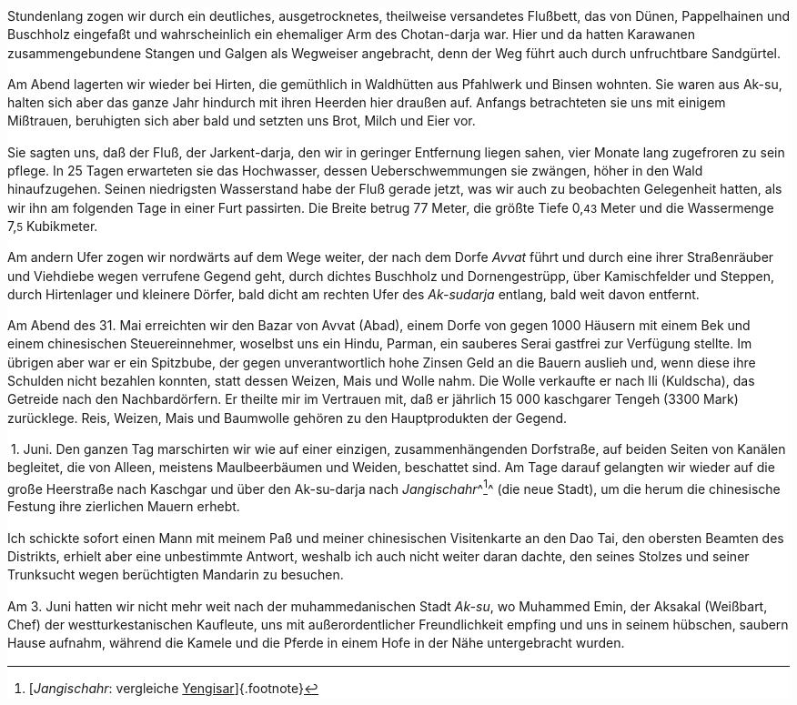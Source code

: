 Stundenlang zogen wir durch ein deutliches, ausgetrocknetes, theilweise
versandetes Flußbett, das von Dünen, Pappelhainen und Buschholz eingefaßt und
wahrscheinlich ein ehemaliger Arm des Chotan-darja war. Hier und da hatten
Karawanen zusammengebundene Stangen und Galgen als Wegweiser angebracht, denn
der Weg führt auch durch unfruchtbare Sandgürtel.

Am Abend lagerten wir wieder bei Hirten, die gemüthlich in Waldhütten aus
Pfahlwerk und Binsen wohnten. Sie waren aus Ak-su, halten sich aber das ganze
Jahr hindurch mit ihren Heerden hier draußen auf. Anfangs betrachteten sie uns
mit einigem Mißtrauen, beruhigten sich aber bald und setzten uns Brot, Milch und
Eier vor.

Sie sagten uns, daß der Fluß, der Jarkent-darja, den wir in geringer Entfernung
liegen sahen, vier Monate lang zugefroren zu sein pflege. In 25 Tagen erwarteten
sie das Hochwasser, dessen Ueberschwemmungen sie zwängen, höher in den Wald
hinaufzugehen. Seinen niedrigsten Wasserstand habe der Fluß gerade jetzt, was
wir auch zu beobachten Gelegenheit hatten, als wir ihn am folgenden Tage in
einer Furt passirten. Die Breite betrug 77 Meter, die größte Tiefe
0,<small>43</small> Meter und die Wassermenge 7,<small>5</small> Kubikmeter.

Am andern Ufer zogen wir nordwärts auf dem Wege weiter, der nach dem Dorfe
*Avvat* führt und durch eine ihrer Straßenräuber und Viehdiebe wegen verrufene
Gegend geht, durch dichtes Buschholz und Dornengestrüpp, über Kamischfelder und
Steppen, durch Hirtenlager und kleinere Dörfer, bald dicht am rechten Ufer des
*Ak-sudarja* entlang, bald weit davon entfernt.

Am Abend des 31. Mai erreichten wir den Bazar von Avvat (Abad), einem Dorfe von
gegen 1000 Häusern mit einem Bek und einem chinesischen Steuereinnehmer,
woselbst uns ein Hindu, Parman, ein sauberes Serai gastfrei zur Verfügung
stellte. Im übrigen aber war er ein Spitzbube, der gegen unverantwortlich hohe
Zinsen Geld an die Bauern auslieh und, wenn diese ihre Schulden nicht bezahlen
konnten, statt dessen Weizen, Mais und Wolle nahm. Die Wolle verkaufte er nach
Ili (Kuldscha), das Getreide nach den Nachbardörfern. Er theilte mir im
Vertrauen mit, daß er jährlich 15&nbsp;000 kaschgarer Tengeh (3300 Mark)
zurücklege. Reis, Weizen, Mais und Baumwolle gehören zu den Hauptprodukten der
Gegend.

&nbsp;1. Juni. Den ganzen Tag marschirten wir wie auf einer einzigen,
zusammenhängenden Dorfstraße, auf beiden Seiten von Kanälen begleitet, die von
Alleen, meistens Maulbeerbäumen und Weiden, beschattet sind. Am Tage darauf
gelangten wir wieder auf die große Heerstraße nach Kaschgar und über den
Ak-su-darja nach *Jangischahr*^[^2300]^ (die neue Stadt), um die herum die chinesische
Festung ihre zierlichen Mauern erhebt.

Ich schickte sofort einen Mann mit meinem Paß und meiner chinesischen
Visitenkarte an den Dao Tai, den obersten Beamten des Distrikts, erhielt aber
eine unbestimmte Antwort, weshalb ich auch nicht weiter daran dachte, den seines
Stolzes und seiner Trunksucht wegen berüchtigten Mandarin zu besuchen.

Am 3. Juni hatten wir nicht mehr weit nach der muhammedanischen Stadt *Ak-su*,
wo Muhammed Emin, der Aksakal (Weißbart, Chef) der westturkestanischen
Kaufleute, uns mit außerordentlicher Freundlichkeit empfing und uns in seinem
hübschen, saubern Hause aufnahm, während die Kamele und die Pferde in einem Hofe
in der Nähe untergebracht wurden.


[^2300]: [*Jangischahr*: vergleiche [Yengisar](https://de.wikipedia.org/wiki/Yengisar)]{.footnote}